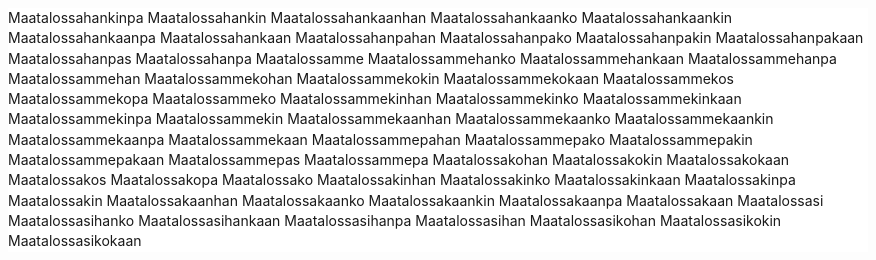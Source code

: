Maatalossahankinpa
Maatalossahankin
Maatalossahankaanhan
Maatalossahankaanko
Maatalossahankaankin
Maatalossahankaanpa
Maatalossahankaan
Maatalossahanpahan
Maatalossahanpako
Maatalossahanpakin
Maatalossahanpakaan
Maatalossahanpas
Maatalossahanpa
Maatalossamme
Maatalossammehanko
Maatalossammehankaan
Maatalossammehanpa
Maatalossammehan
Maatalossammekohan
Maatalossammekokin
Maatalossammekokaan
Maatalossammekos
Maatalossammekopa
Maatalossammeko
Maatalossammekinhan
Maatalossammekinko
Maatalossammekinkaan
Maatalossammekinpa
Maatalossammekin
Maatalossammekaanhan
Maatalossammekaanko
Maatalossammekaankin
Maatalossammekaanpa
Maatalossammekaan
Maatalossammepahan
Maatalossammepako
Maatalossammepakin
Maatalossammepakaan
Maatalossammepas
Maatalossammepa
Maatalossakohan
Maatalossakokin
Maatalossakokaan
Maatalossakos
Maatalossakopa
Maatalossako
Maatalossakinhan
Maatalossakinko
Maatalossakinkaan
Maatalossakinpa
Maatalossakin
Maatalossakaanhan
Maatalossakaanko
Maatalossakaankin
Maatalossakaanpa
Maatalossakaan
Maatalossasi
Maatalossasihanko
Maatalossasihankaan
Maatalossasihanpa
Maatalossasihan
Maatalossasikohan
Maatalossasikokin
Maatalossasikokaan